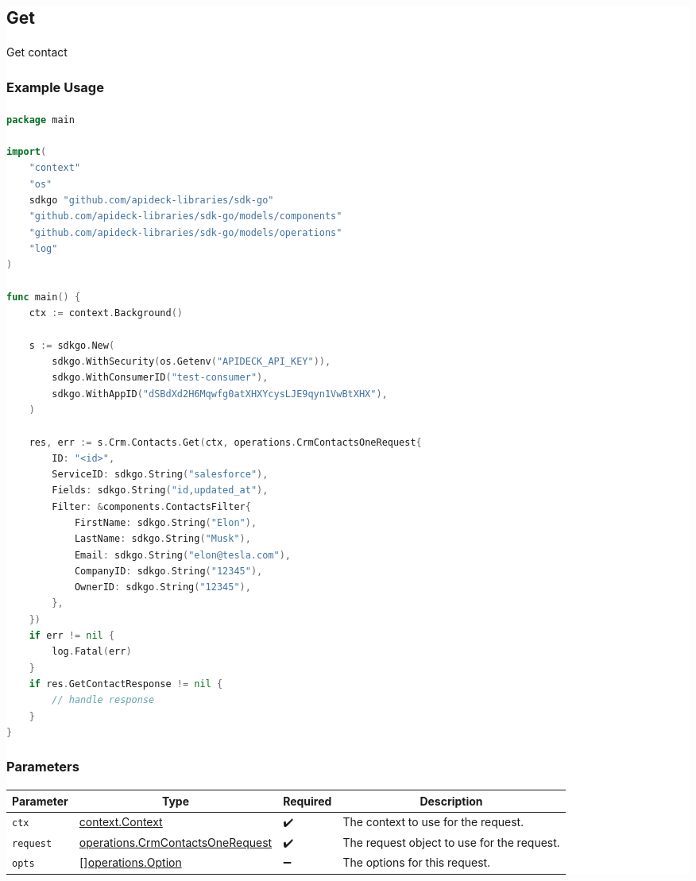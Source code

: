 ## Get

Get contact

### Example Usage

```go
package main

import(
	"context"
	"os"
	sdkgo "github.com/apideck-libraries/sdk-go"
	"github.com/apideck-libraries/sdk-go/models/components"
	"github.com/apideck-libraries/sdk-go/models/operations"
	"log"
)

func main() {
    ctx := context.Background()

    s := sdkgo.New(
        sdkgo.WithSecurity(os.Getenv("APIDECK_API_KEY")),
        sdkgo.WithConsumerID("test-consumer"),
        sdkgo.WithAppID("dSBdXd2H6Mqwfg0atXHXYcysLJE9qyn1VwBtXHX"),
    )

    res, err := s.Crm.Contacts.Get(ctx, operations.CrmContactsOneRequest{
        ID: "<id>",
        ServiceID: sdkgo.String("salesforce"),
        Fields: sdkgo.String("id,updated_at"),
        Filter: &components.ContactsFilter{
            FirstName: sdkgo.String("Elon"),
            LastName: sdkgo.String("Musk"),
            Email: sdkgo.String("elon@tesla.com"),
            CompanyID: sdkgo.String("12345"),
            OwnerID: sdkgo.String("12345"),
        },
    })
    if err != nil {
        log.Fatal(err)
    }
    if res.GetContactResponse != nil {
        // handle response
    }
}
```

### Parameters

| Parameter                                                                            | Type                                                                                 | Required                                                                             | Description                                                                          |
| ------------------------------------------------------------------------------------ | ------------------------------------------------------------------------------------ | ------------------------------------------------------------------------------------ | ------------------------------------------------------------------------------------ |
| `ctx`                                                                                | [context.Context](https://pkg.go.dev/context#Context)                                | :heavy_check_mark:                                                                   | The context to use for the request.                                                  |
| `request`                                                                            | [operations.CrmContactsOneRequest](../../models/operations/crmcontactsonerequest.md) | :heavy_check_mark:                                                                   | The request object to use for the request.                                           |
| `opts`                                                                               | [][operations.Option](../../models/operations/option.md)                             | :heavy_minus_sign:                                                                   | The options for this request.                                                        |
